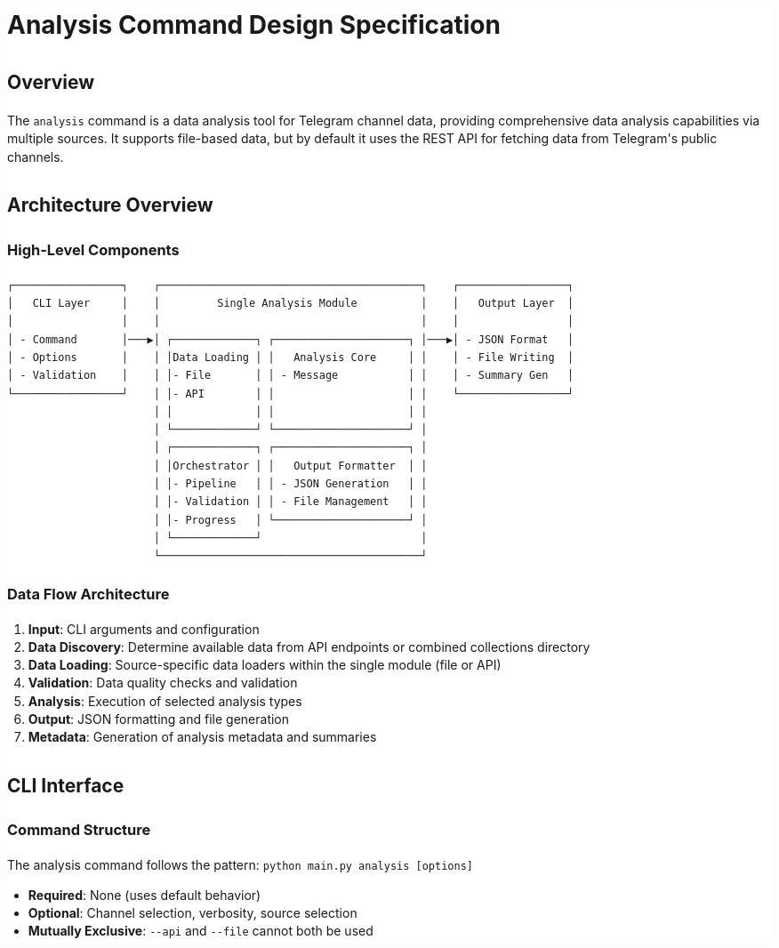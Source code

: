 # Analysis Command Design Specification

## Overview

The `analysis` command is a data analysis tool for Telegram channel data, providing comprehensive data analysis capabilities via multiple sources. It supports file-based data, but by default it uses the REST API for fetching data from Telegram's public channels.

## Architecture Overview

### High-Level Components

```
┌─────────────────┐    ┌─────────────────────────────────────────┐    ┌─────────────────┐
│   CLI Layer     │    │         Single Analysis Module          │    │   Output Layer  │
│                 │    │                                         │    │                 │
│ - Command       │───▶│ ┌─────────────┐ ┌─────────────────────┐ │───▶│ - JSON Format   │
│ - Options       │    │ │Data Loading │ │   Analysis Core     │ │    │ - File Writing  │
│ - Validation    │    │ │- File       │ │ - Message           │ │    │ - Summary Gen   │
└─────────────────┘    │ │- API        │ │                     │ │    └─────────────────┘
                       │ │             │ │                     │ │
                       │ └─────────────┘ └─────────────────────┘ │
                       │ ┌─────────────┐ ┌─────────────────────┐ │
                       │ │Orchestrator │ │   Output Formatter  │ │
                       │ │- Pipeline   │ │ - JSON Generation   │ │
                       │ │- Validation │ │ - File Management   │ │
                       │ │- Progress   │ └─────────────────────┘ │
                       │ └─────────────┘                         │
                       └─────────────────────────────────────────┘
```

### Data Flow Architecture

1. **Input**: CLI arguments and configuration
2. **Data Discovery**: Determine available data from API endpoints or combined collections directory
3. **Data Loading**: Source-specific data loaders within the single module (file or API)
4. **Validation**: Data quality checks and validation
5. **Analysis**: Execution of selected analysis types
6. **Output**: JSON formatting and file generation
7. **Metadata**: Generation of analysis metadata and summaries

## CLI Interface

### Command Structure

The analysis command follows the pattern: `python main.py analysis [options]`
- **Required**: None (uses default behavior)
- **Optional**: Channel selection, verbosity, source selection
- **Mutually Exclusive**: `--api` and `--file` cannot both be used
